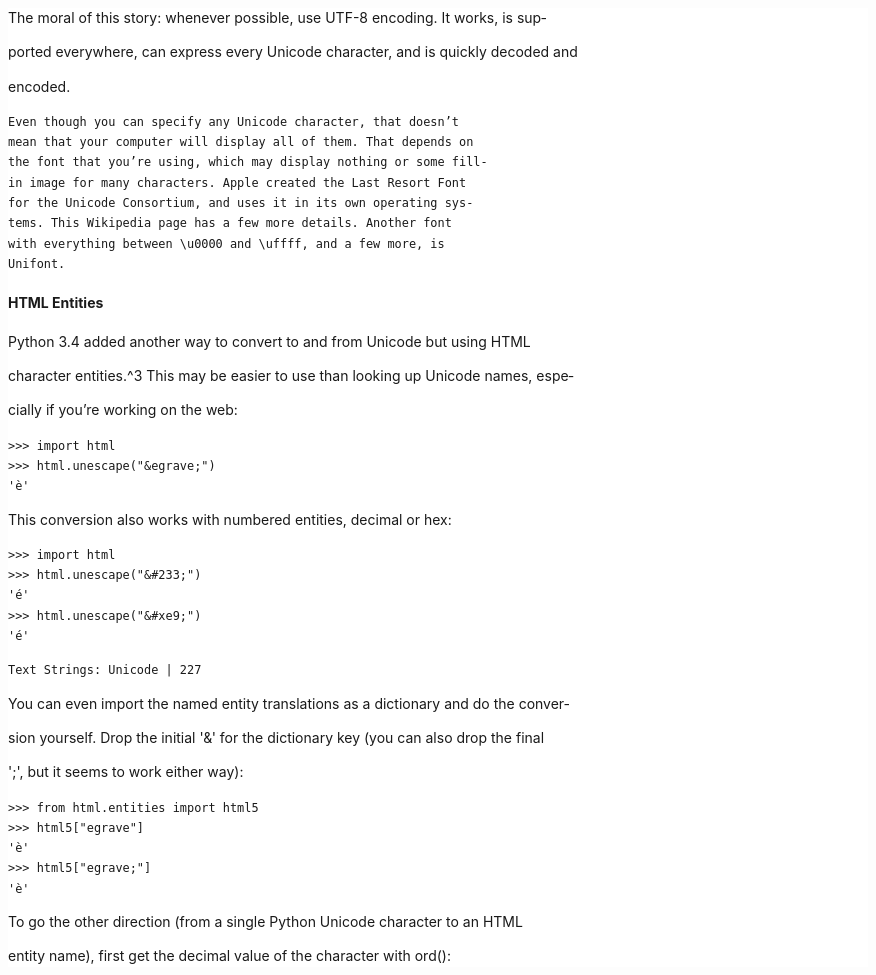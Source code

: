 The moral of this story: whenever possible, use UTF-8 encoding. It works, is sup‐

ported everywhere, can express every Unicode character, and is quickly decoded and

encoded.

```
Even though you can specify any Unicode character, that doesn’t
mean that your computer will display all of them. That depends on
the font that you’re using, which may display nothing or some fill-
in image for many characters. Apple created the Last Resort Font
for the Unicode Consortium, and uses it in its own operating sys‐
tems. This Wikipedia page has a few more details. Another font
with everything between \u0000 and \uffff, and a few more, is
Unifont.
```
#### HTML Entities

Python 3.4 added another way to convert to and from Unicode but using HTML

character entities.^3 This may be easier to use than looking up Unicode names, espe‐

cially if you’re working on the web:

```
>>> import html
>>> html.unescape("&egrave;")
'è'
```
This conversion also works with numbered entities, decimal or hex:

```
>>> import html
>>> html.unescape("&#233;")
'é'
>>> html.unescape("&#xe9;")
'é'
```
```
Text Strings: Unicode | 227
```

You can even import the named entity translations as a dictionary and do the conver‐

sion yourself. Drop the initial '&' for the dictionary key (you can also drop the final

';', but it seems to work either way):

```
>>> from html.entities import html5
>>> html5["egrave"]
'è'
>>> html5["egrave;"]
'è'
```
To go the other direction (from a single Python Unicode character to an HTML

entity name), first get the decimal value of the character with ord():
